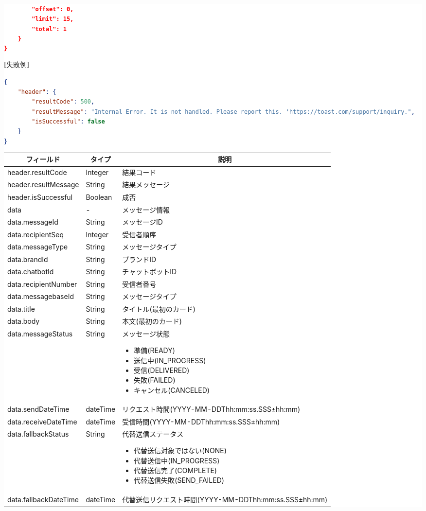 ```json
        "offset": 0,
        "limit": 15,
        "total": 1
    }
}
```


[失敗例]
```json
{
    "header": {
        "resultCode": 500,
        "resultMessage": "Internal Error. It is not handled. Please report this. 'https://toast.com/support/inquiry.",
        "isSuccessful": false
    }
}
```

| フィールド | タイプ | 説明 |
| --- | --- | --- |
| header.resultCode | Integer | 結果コード |
| header.resultMessage | String | 結果メッセージ |
| header.isSuccessful | Boolean | 成否 |
| data | - | メッセージ情報 |
| data.messageId | String | メッセージID |
| data.recipientSeq | Integer | 受信者順序 | 
| data.messageType | String | メッセージタイプ |
| data.brandId | String | ブランドID|
| data.chatbotId | String | チャットボットID | 
| data.recipientNumber | String | 受信者番号 |
| data.messagebaseId | String | メッセージタイプ |
| data.title | String | タイトル(最初のカード) |
| data.body | String | 本文(最初のカード) |
| data.messageStatus | String | メッセージ状態<br><ul><li>準備(READY)</li><li>送信中(IN_PROGRESS)</li><li>受信(DELIVERED)</li><li>失敗(FAILED)</li><li>キャンセル(CANCELED)</li></ul> |
| data.sendDateTime | dateTime | リクエスト時間(YYYY-MM-DDThh:mm:ss.SSS±hh:mm) | 
| data.receiveDateTime | dateTime | 受信時間(YYYY-MM-DDThh:mm:ss.SSS±hh:mm) |
| data.fallbackStatus | String | 代替送信ステータス<br><ul><li>代替送信対象ではない(NONE)</li><li>代替送信中(IN_PROGRESS)</li><li>代替送信完了(COMPLETE)</li><li>代替送信失敗(SEND_FAILED)</li></ul>  |
| data.fallbackDateTime | dateTime | 代替送信リクエスト時間(YYYY-MM-DDThh:mm:ss.SSS±hh:mm) |
